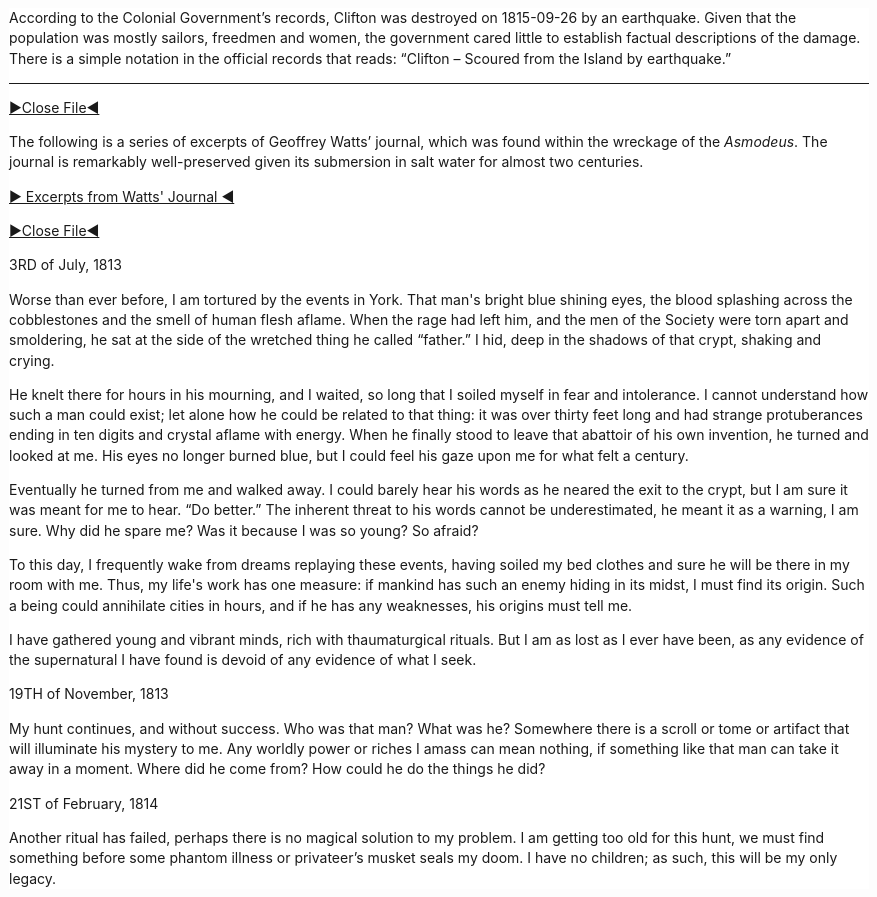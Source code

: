 According to the Colonial Government’s records, Clifton was destroyed on 1815-09-26 by an earthquake. Given that the population was mostly sailors, freedmen and women, the government cared little to establish factual descriptions of the damage. There is a simple notation in the official records that reads: “Clifton – Scoured from the Island by earthquake.”

* * *

[►Close File◄](javascript:;)

The following is a series of excerpts of Geoffrey Watts’ journal, which was found within the wreckage of the _Asmodeus_. The journal is remarkably well-preserved given its submersion in salt water for almost two centuries.

[► Excerpts from Watts' Journal ◄](javascript:;)

[►Close File◄](javascript:;)

3RD of July, 1813  
  
Worse than ever before, I am tortured by the events in York. That man's bright blue shining eyes, the blood splashing across the cobblestones and the smell of human flesh aflame. When the rage had left him, and the men of the Society were torn apart and smoldering, he sat at the side of the wretched thing he called “father.” I hid, deep in the shadows of that crypt, shaking and crying.  
  
He knelt there for hours in his mourning, and I waited, so long that I soiled myself in fear and intolerance. I cannot understand how such a man could exist; let alone how he could be related to that thing: it was over thirty feet long and had strange protuberances ending in ten digits and crystal aflame with energy. When he finally stood to leave that abattoir of his own invention, he turned and looked at me. His eyes no longer burned blue, but I could feel his gaze upon me for what felt a century.  
  
Eventually he turned from me and walked away. I could barely hear his words as he neared the exit to the crypt, but I am sure it was meant for me to hear. “Do better.” The inherent threat to his words cannot be underestimated, he meant it as a warning, I am sure. Why did he spare me? Was it because I was so young? So afraid?  
  
To this day, I frequently wake from dreams replaying these events, having soiled my bed clothes and sure he will be there in my room with me. Thus, my life's work has one measure: if mankind has such an enemy hiding in its midst, I must find its origin. Such a being could annihilate cities in hours, and if he has any weaknesses, his origins must tell me.  
  
I have gathered young and vibrant minds, rich with thaumaturgical rituals. But I am as lost as I ever have been, as any evidence of the supernatural I have found is devoid of any evidence of what I seek.

19TH of November, 1813  
  
My hunt continues, and without success. Who was that man? What was he? Somewhere there is a scroll or tome or artifact that will illuminate his mystery to me. Any worldly power or riches I amass can mean nothing, if something like that man can take it away in a moment. Where did he come from? How could he do the things he did?

21ST of February, 1814  
  
Another ritual has failed, perhaps there is no magical solution to my problem. I am getting too old for this hunt, we must find something before some phantom illness or privateer’s musket seals my doom. I have no children; as such, this will be my only legacy.
